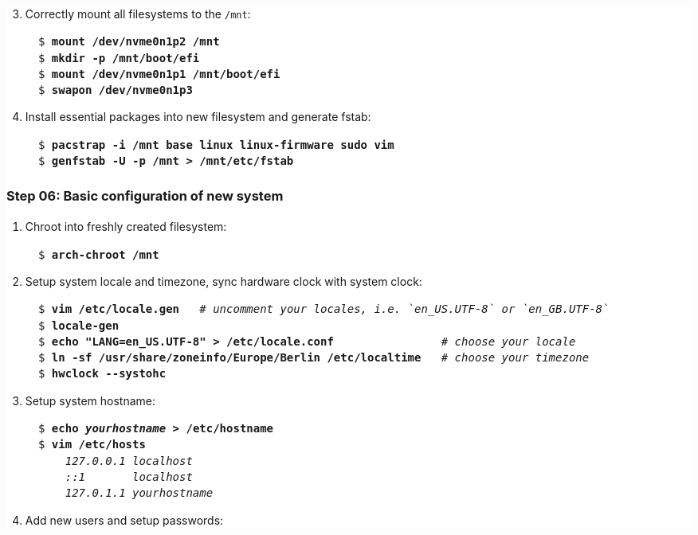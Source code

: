 3. Correctly mount all filesystems to the `/mnt`:

<dl><dd>
<pre>
$ <b>mount /dev/nvme0n1p2 /mnt</b>
$ <b>mkdir -p /mnt/boot/efi</b>
$ <b>mount /dev/nvme0n1p1 /mnt/boot/efi</b>
$ <b>swapon /dev/nvme0n1p3</b>
</pre>
</dd></dl>

4. Install essential packages into new filesystem and generate fstab:

<dl><dd>
<pre>
$ <b>pacstrap -i /mnt base linux linux-firmware sudo vim</b>
$ <b>genfstab -U -p /mnt > /mnt/etc/fstab</b>
</pre>
</dd></dl>

### Step 06: Basic configuration of new system

1. Chroot into freshly created filesystem:

<dl><dd>
<pre>
$ <b>arch-chroot /mnt</b>
</pre>
</dd></dl>

2. Setup system locale and timezone, sync hardware clock with system clock:

<dl><dd>
<pre>
$ <b>vim /etc/locale.gen</b>   <i># uncomment your locales, i.e. `en_US.UTF-8` or `en_GB.UTF-8`</i>
$ <b>locale-gen</b>
$ <b>echo "LANG=en_US.UTF-8" > /etc/locale.conf</b>                <i># choose your locale</i>
$ <b>ln -sf /usr/share/zoneinfo/Europe/Berlin /etc/localtime</b>   <i># choose your timezone</i>
$ <b>hwclock --systohc</b>
</pre>
</dd></dl>

3. Setup system hostname:

<dl><dd>
<pre>
$ <b>echo <i>yourhostname</i> > /etc/hostname</b>
$ <b>vim /etc/hosts</b>
    <i>127.0.0.1 localhost</i>
    <i>::1       localhost</i>
    <i>127.0.1.1 yourhostname</i>
</pre>
</dd></dl>

4. Add new users and setup passwords:
